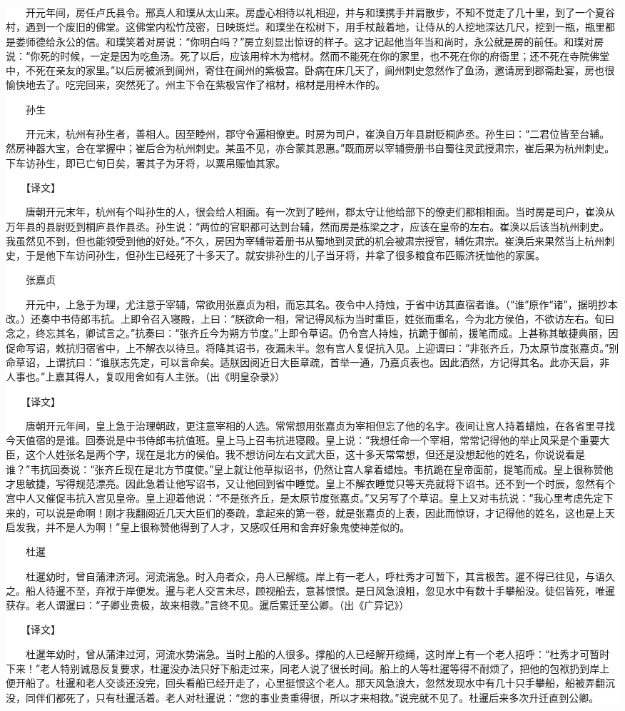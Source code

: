 
　　开元年间，房任卢氏县令。邢真人和璞从太山来。房虚心相待以礼相迎，并与和璞携手并肩散步，不知不觉走了几十里，到了一个夏谷村，遇到一个废旧的佛堂。这佛堂内松竹茂密，日映斑烂。和璞坐在松树下，用手杖敲着地，让侍从的人挖地深达几尺，挖到一瓶，瓶里都是娄师德给永公的信。和璞笑着对房说：“你明白吗？”房立刻显出惊讶的样子。这才记起他当年当和尚时，永公就是房的前任。和璞对房说：“你死的时候，一定是因为吃鱼汤。死了以后，应该用梓木为棺材。然而不能死在你的家里，也不死在你的府衙里；还不死在寺院佛堂中，不死在亲友的家里。”以后房被派到阆州，寄住在阆州的紫极宫。卧病在床几天了，阆州刺史忽然作了鱼汤，邀请房到郡斋赴宴，房也很愉快地去了。吃完回来，突然死了。州主下令在紫极宫作了棺材，棺材是用梓木作的。

 

　　孙生　　

 

　　开元末，杭州有孙生者，善相人。因至睦州，郡守令遍相僚吏。时房为司户，崔涣自万年县尉贬桐庐丞。孙生曰：“二君位皆至台辅。然房神器大宝，合在掌握中；崔后合为杭州刺史。某虽不见，亦合蒙其恩惠。”既而房以宰辅赍册书自蜀往灵武授肃宗，崔后果为杭州刺史。下车访孙生，即已亡旬日矣，署其子为牙将，以粟帛赈恤其家。

 

　　【译文】

 

　　唐朝开元末年，杭州有个叫孙生的人，很会给人相面。有一次到了睦州，郡太守让他给部下的僚吏们都相相面。当时房是司户，崔涣从万年县的县尉贬到桐庐县作县丞。孙生说：“两位的官职都可达到台辅，然而房是栋梁之才，应该在皇帝的左右。崔涣以后该当杭州刺史。我虽然见不到，但也能领受到他的好处。”不久，房因为宰辅带着册书从蜀地到灵武的机会被肃宗授官，辅佐肃宗。崔涣后来果然当上杭州刺史，于是他下车访问孙生，但孙生已经死了十多天了。就安排孙生的儿子当牙将，并拿了很多粮食布匹赈济抚恤他的家属。

 

　　张嘉贞　　

 

　　开元中，上急于为理，尤注意于宰辅，常欲用张嘉贞为相，而忘其名。夜令中人持烛，于省中访其直宿者谁。（“谁”原作“诸”，据明抄本改。）还奏中书侍郎韦抗。上即令召入寝殿，上曰：“朕欲命一相，常记得风标为当时重臣，姓张而重名，今为北方侯伯，不欲访左右。旬曰念之，终忘其名，卿试言之。”抗奏曰：“张齐丘今为朔方节度。”上即令草诏。仍令宫人持烛，抗跪于御前，援笔而成。上甚称其敏捷典丽，因促命写诏，敕抗归宿省中，上不解衣以待旦。将降其诏书，夜漏未半。忽有宫人复促抗入见。上迎谓曰：“非张齐丘，乃太原节度张嘉贞。”别命草诏，上谓抗曰：“谁朕志先定，可以言命矣。适朕因阅近日大臣章疏，首举一通，乃嘉贞表也。因此洒然，方记得其名。此亦天启，非人事也。”上嘉其得人，复叹用舍如有人主张。（出《明皇杂录》）

 

　　【译文】

 

　　唐朝开元年间，皇上急于治理朝政，更注意宰相的人选。常常想用张嘉贞为宰相但忘了他的名字。夜间让宫人持着蜡烛，在各省里寻找今天值宿的是谁。回奏说是中书侍郎韦抗值班。皇上马上召韦抗进寝殿。皇上说：“我想任命一个宰相，常常记得他的举止风采是个重要大臣，这个人姓张名是两个字，现在是北方的侯伯。我不想访问左右文武大臣，这十多天常常想，但还是没想起他的姓名，你说说看是谁？”韦抗回奏说：“张齐丘现在是北方节度使。”皇上就让他草拟诏书，仍然让宫人拿着蜡烛。韦抗跪在皇帝面前，提笔而成。皇上很称赞他才思敏捷，写得规范漂亮。因此急着让他写诏书，又让他回到省中睡觉。皇上不解衣睡觉只等天亮就将下诏书。还不到一个时辰，忽然有个宫中人又催促韦抗入宫见皇帝。皇上迎着他说：“不是张齐丘，是太原节度张嘉贞。”又另写了个草诏。皇上又对韦抗说：“我心里考虑先定下来的，可以说是命啊！刚才我翻阅近几天大臣们的奏疏，拿起来的第一卷，就是张嘉贞的上表，因此而惊讶，才记得他的姓名，这也是上天启发我，并不是人为啊！”皇上很称赞他得到了人才，又感叹任用和舍弃好象鬼使神差似的。

 

　　杜暹　　

 

　　杜暹幼时，曾自蒲津济河。河流湍急。时入舟者众，舟人已解缆。岸上有一老人，呼杜秀才可暂下，其言极苦。暹不得已往见，与语久之。船人待暹不至，弃袱于岸便发。暹与老人交言未尽，顾视船去，意甚恨恨。是日风急浪粗，忽见水中有数十手攀船没。徒侣皆死，唯暹获存。老人谓暹曰：“子卿业贵极，故来相救。”言终不见。暹后累迁至公卿。（出《广异记》）

 

　　【译文】

 

　　杜暹年幼时，曾从蒲津过河，河流水势湍急。当时上船的人很多。撑船的人已经解开缆绳，这时岸上有一个老人招呼：“杜秀才可暂时下来！”老人特别诚恳反复要求，杜暹没办法只好下船走过来，同老人说了很长时间。船上的人等杜暹等得不耐烦了，把他的包袱扔到岸上便开船了。杜暹和老人交谈还没完，回头看船已经开走了，心里挺恨这个老人。那天风急浪大，忽然发现水中有几十只手攀船，船被弄翻沉没，同伴们都死了，只有杜暹活着。老人对杜暹说：“您的事业贵重得很，所以才来相救。”说完就不见了。杜暹后来多次升迁直到公卿。

 
